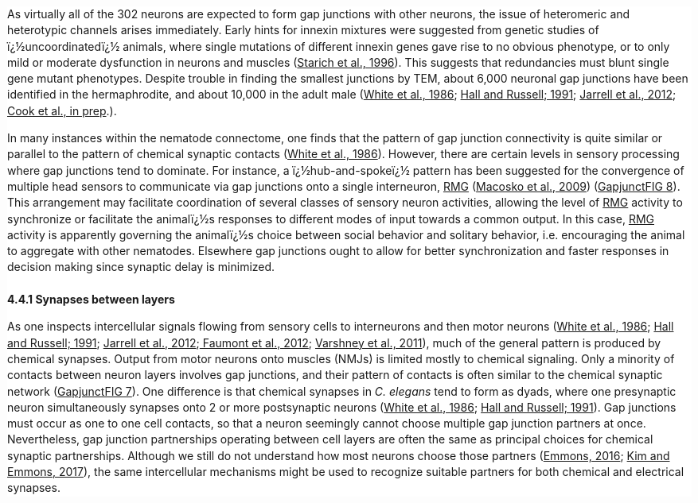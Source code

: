 <p>As virtually all of the 302 neurons are expected to form gap
 junctions with other neurons, the issue of heteromeric and heterotypic
 channels arises immediately. Early hints for innexin mixtures were
 suggested from genetic studies of ï¿½uncoordinatedï¿½ animals, where single
 mutations of different innexin genes gave rise to no obvious phenotype,
 or to only mild or moderate dysfunction in neurons and muscles (<a href="#Starich1996">Starich et al., 1996</a>).
 This suggests that redundancies must blunt single gene mutant
 phenotypes. Despite trouble in finding the smallest junctions by TEM,
 about 6,000 neuronal gap junctions have been identified in the
 hermaphrodite, and about 10,000 in the adult male (<a href="#White1986">White et al.,
 1986</a>; <a href="#Hall1991">Hall and Russell; 1991</a>; <a href="#Jarrell2012">Jarrell
 et al., 2012</a>; <a href="#Cook2018">Cook et al., in prep</a>.). </p>

<p>In many instances within the nematode connectome, one finds
 that the pattern of gap junction connectivity is quite similar or
 parallel to the pattern of chemical synaptic contacts (<a href="#White1986">White et al.,
 1986</a>).
 However, there are certain levels in sensory processing where gap
 junctions tend to dominate. For instance, a ï¿½hub-and-spokeï¿½ pattern has
 been suggested for the convergence of multiple head sensors to
 communicate via gap junctions onto a single interneuron, <a href="https://www.wormatlas.org/neurons/Individual%20Neurons/RMGframeset.html" target="_blank">RMG</a> (<a href="#Macosko2009">Macosko et al., 2009</a>) (<a href="#GapjunctFIG8">GapjunctFIG 8</a>). This arrangement may facilitate coordination of
 several classes of sensory neuron activities, allowing the level of <a href="https://www.wormatlas.org/neurons/Individual%20Neurons/RMGframeset.html" target="_blank">RMG</a>
 activity to synchronize or facilitate the animalï¿½s responses to
 different modes of input towards a common output. In this case, <a href="https://www.wormatlas.org/neurons/Individual%20Neurons/RMGframeset.html" target="_blank">RMG</a>
 activity is apparently governing the animalï¿½s choice between social
 behavior and solitary behavior, i.e. encouraging the animal to aggregate
 with other nematodes. Elsewhere gap junctions ought to allow for better
 synchronization and faster responses in decision making since synaptic
 delay is minimized. <br/>
<u><a id="Mantle321" name="Synapsesbetweenlayers441"></a></u><strong><br/>
 4.4.1 Synapses between layers</strong>
</p>

<p>As one inspects intercellular signals flowing from sensory cells to interneurons and then
 motor neurons (<a href="#White1986">White et al., 1986</a>; <a href="#Hall1991">Hall and
 Russell; 1991</a>; <a href="#Jarrell2012">Jarrell et al., 2012</a>;<a href="#Faumont2012"> Faumont et al., 2012</a>; <a href="#Varshney2011">Varshney et al.,
 2011</a>),
 much of the general pattern is produced by chemical synapses. Output
 from motor neurons onto muscles (NMJs) is limited mostly to chemical
 signaling. Only a minority of contacts between neuron layers involves
 gap junctions, and their pattern of contacts is often similar to the
 chemical synaptic network (<a href="#GapjunctFIG7">GapjunctFIG 7</a>). One difference is
 that chemical synapses in <em>C. elegans</em> tend to form as dyads, where one presynaptic
 neuron simultaneously synapses onto 2 or more postsynaptic neurons (<a href="#White1986">White et al., 1986</a>; <a href="#Hall1991">Hall and Russell;
 1991</a>).
 Gap junctions must occur as one to one cell contacts, so that a neuron
 seemingly cannot choose multiple gap junction partners at once.
 Nevertheless, gap junction partnerships operating between cell layers
 are often the same as principal choices for chemical synaptic
 partnerships. Although we still do not understand how most neurons
 choose those partners (<a href="#Emmons2016">Emmons, 2016</a>; <a href="#Kim2017">Kim and
 Emmons, 2017</a>), the same intercellular mechanisms might be used to recognize suitable
 partners for both chemical and electrical synapses. </p>
